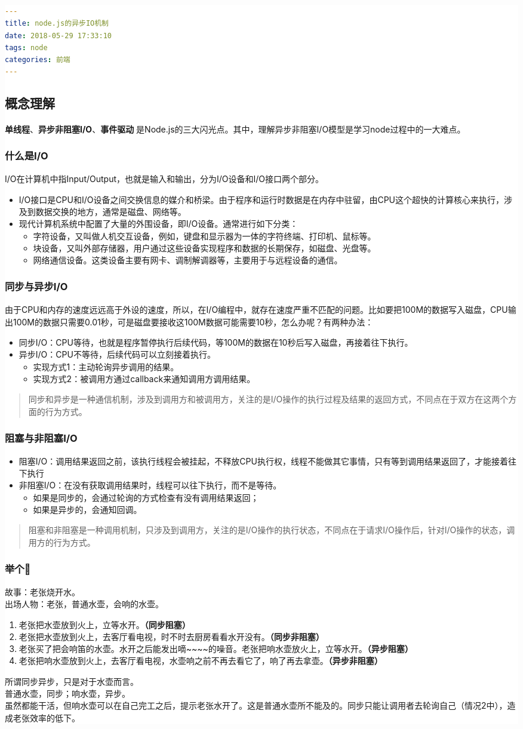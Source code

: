 ```yaml
---
title: node.js的异步IO机制
date: 2018-05-29 17:33:10
tags: node
categories: 前端
---
```

## 概念理解
**单线程**、**异步非阻塞I/O**、**事件驱动** 是Node.js的三大闪光点。其中，理解异步非阻塞I/O模型是学习node过程中的一大难点。



### 什么是I/O
I/O在计算机中指Input/Output，也就是输入和输出，分为I/O设备和I/O接口两个部分。
- I/O接口是CPU和I/O设备之间交换信息的媒介和桥梁。由于程序和运行时数据是在内存中驻留，由CPU这个超快的计算核心来执行，涉及到数据交换的地方，通常是磁盘、网络等。
- 现代计算机系统中配置了大量的外围设备，即I/O设备。通常进行如下分类：
    - 字符设备，又叫做人机交互设备，例如，键盘和显示器为一体的字符终端、打印机、鼠标等。
    - 块设备，又叫外部存储器，用户通过这些设备实现程序和数据的长期保存，如磁盘、光盘等。
    - 网络通信设备。这类设备主要有网卡、调制解调器等，主要用于与远程设备的通信。

### 同步与异步I/O 
由于CPU和内存的速度远远高于外设的速度，所以，在I/O编程中，就存在速度严重不匹配的问题。比如要把100M的数据写入磁盘，CPU输出100M的数据只需要0.01秒，可是磁盘要接收这100M数据可能需要10秒，怎么办呢？有两种办法：
- 同步I/O：CPU等待，也就是程序暂停执行后续代码，等100M的数据在10秒后写入磁盘，再接着往下执行。
- 异步I/O：CPU不等待，后续代码可以立刻接着执行。
    - 实现方式1：主动轮询异步调用的结果。
    - 实现方式2：被调用方通过callback来通知调用方调用结果。

> 同步和异步是一种通信机制，涉及到调用方和被调用方，关注的是I/O操作的执行过程及结果的返回方式，不同点在于双方在这两个方面的行为方式。


### 阻塞与非阻塞I/O
- 阻塞I/O：调用结果返回之前，该执行线程会被挂起，不释放CPU执行权，线程不能做其它事情，只有等到调用结果返回了，才能接着往下执行
- 非阻塞I/O：在没有获取调用结果时，线程可以往下执行，而不是等待。
    - 如果是同步的，会通过轮询的方式检查有没有调用结果返回；
    - 如果是异步的，会通知回调。

> 阻塞和非阻塞是一种调用机制，只涉及到调用方，关注的是I/O操作的执行状态，不同点在于请求I/O操作后，针对I/O操作的状态，调用方的行为方式。


### 举个🌰
故事：老张烧开水。  
出场人物：老张，普通水壶，会响的水壶。
1. 老张把水壶放到火上，立等水开。**（同步阻塞）** 
2. 老张把水壶放到火上，去客厅看电视，时不时去厨房看看水开没有。**（同步非阻塞）**     
3. 老张买了把会响笛的水壶。水开之后能发出嘀~~~~的噪音。老张把响水壶放火上，立等水开。**（异步阻塞）** 
4. 老张把响水壶放到火上，去客厅看电视，水壶响之前不再去看它了，响了再去拿壶。**（异步非阻塞）**   

所谓同步异步，只是对于水壶而言。  
普通水壶，同步；响水壶，异步。  
虽然都能干活，但响水壶可以在自己完工之后，提示老张水开了。这是普通水壶所不能及的。同步只能让调用者去轮询自己（情况2中），造成老张效率的低下。 
